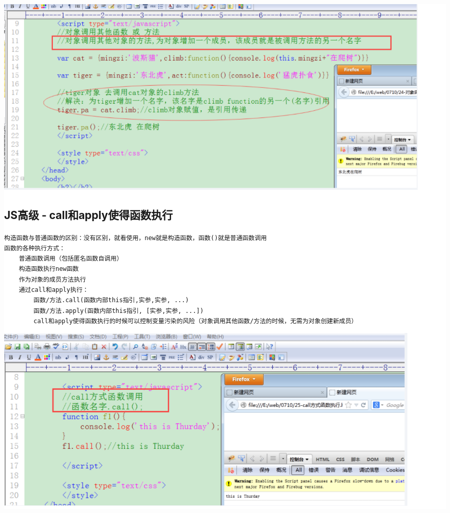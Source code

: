 ![对象调用其他对象方法](../../markdown_assets/readme-1622019700686.png)
##  JS高级 - call和apply使得函数执行
    构造函数与普通函数的区别：没有区别，就看使用，new就是构造函数，函数()就是普通函数调用
    函数的各种执行方式：
        普通函数调用（包括匿名函数自调用）
        构造函数执行new函数
        作为对象的成员方法执行
        通过call和apply执行：
            函数/方法.call(函数内部this指引,实参,实参, ...)
            函数/方法.apply(函数内部this指引, [实参,实参, ...])
            call和apply使得函数执行的时候可以控制变量污染的风险（对象调用其他函数/方法的时候，无需为对象创建新成员）
![call使得函数执行](../../markdown_assets/readme-1622021275768.png)